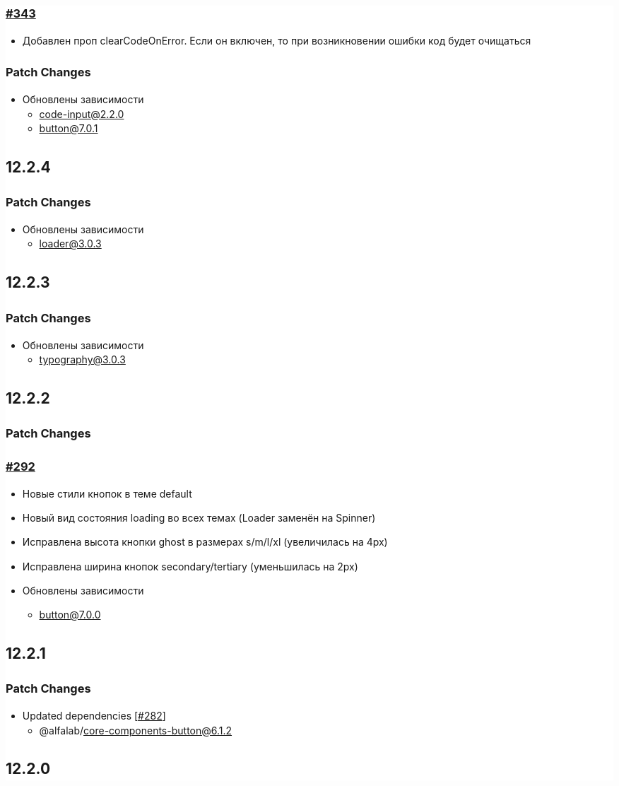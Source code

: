 ### [#343](https://github.com/core-ds/core-components/pull/343)

-   Добавлен проп clearCodeOnError. Если он включен, то при возникновении ошибки код будет очищаться

### Patch Changes

-   Обновлены зависимости
    -   code-input@2.2.0
    -   button@7.0.1

## 12.2.4

### Patch Changes

-   Обновлены зависимости
    -   loader@3.0.3

## 12.2.3

### Patch Changes

-   Обновлены зависимости
    -   typography@3.0.3

## 12.2.2

### Patch Changes

### [#292](https://github.com/core-ds/core-components/pull/292)

-   Новые стили кнопок в теме default
-   Новый вид состояния loading во всех темах (Loader заменён на Spinner)<br />
-   Исправлена высота кнопки ghost в размерах s/m/l/xl (увеличилась на 4px)<br />
-   Исправлена ширина кнопок secondary/tertiary (уменьшилась на 2px)<br />

-   Обновлены зависимости
    -   button@7.0.0

## 12.2.1

### Patch Changes

-   Updated dependencies [[#282](https://github.com/core-ds/core-components/pull/282)]
    -   @alfalab/core-components-button@6.1.2

## 12.2.0
